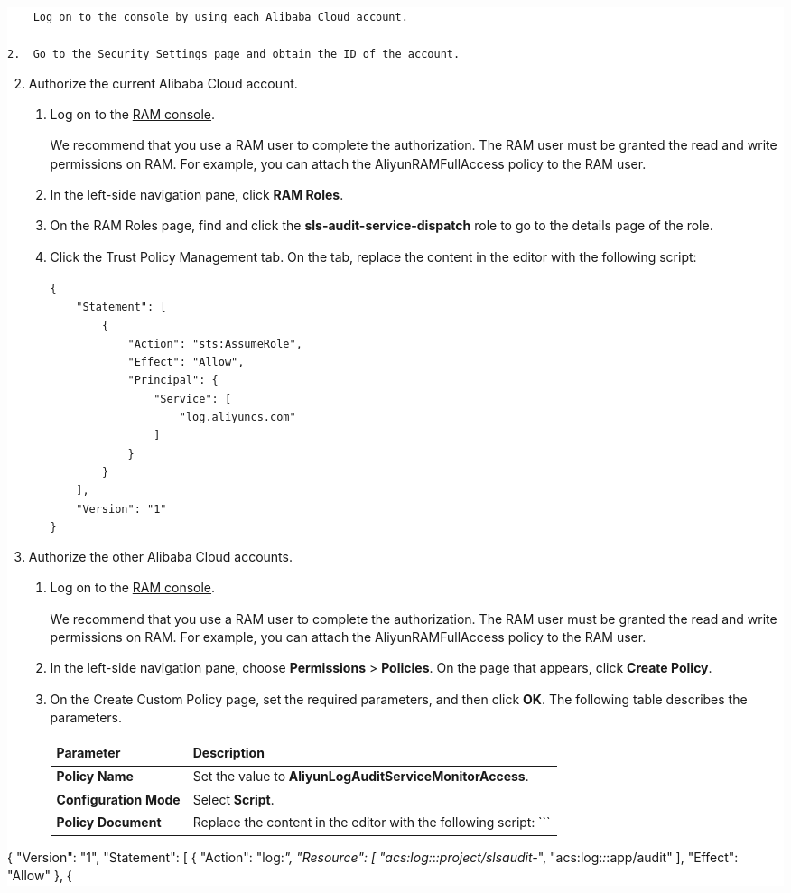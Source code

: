         Log on to the console by using each Alibaba Cloud account.

    2.  Go to the Security Settings page and obtain the ID of the account.

2.  Authorize the current Alibaba Cloud account.

    1.  Log on to the [RAM console](https://ram.console.aliyun.com/).

        We recommend that you use a RAM user to complete the authorization. The RAM user must be granted the read and write permissions on RAM. For example, you can attach the AliyunRAMFullAccess policy to the RAM user.

    2.  In the left-side navigation pane, click **RAM Roles**.

    3.  On the RAM Roles page, find and click the **sls-audit-service-dispatch** role to go to the details page of the role.

    4.  Click the Trust Policy Management tab. On the tab, replace the content in the editor with the following script:

        ```
        {
            "Statement": [
                {
                    "Action": "sts:AssumeRole",
                    "Effect": "Allow",
                    "Principal": {
                        "Service": [
                            "log.aliyuncs.com"
                        ]
                    }
                }
            ],
            "Version": "1"
        }
        ```

3.  Authorize the other Alibaba Cloud accounts.

    1.  Log on to the [RAM console](https://ram.console.aliyun.com/).

        We recommend that you use a RAM user to complete the authorization. The RAM user must be granted the read and write permissions on RAM. For example, you can attach the AliyunRAMFullAccess policy to the RAM user.

    2.  In the left-side navigation pane, choose **Permissions** \> **Policies**. On the page that appears, click **Create Policy**.

    3.  On the Create Custom Policy page, set the required parameters, and then click **OK**. The following table describes the parameters.

        |Parameter|Description|
        |---------|-----------|
        |**Policy Name**|Set the value to **AliyunLogAuditServiceMonitorAccess**.|
        |**Configuration Mode**|Select **Script**.|
        |**Policy Document**|Replace the content in the editor with the following script:         ```
{
    "Version": "1",
    "Statement": [
        {
            "Action": "log:*",
            "Resource": [
                "acs:log:*:*:project/slsaudit-*",
                "acs:log:*:*:app/audit"
            ],
            "Effect": "Allow"
        },
        {